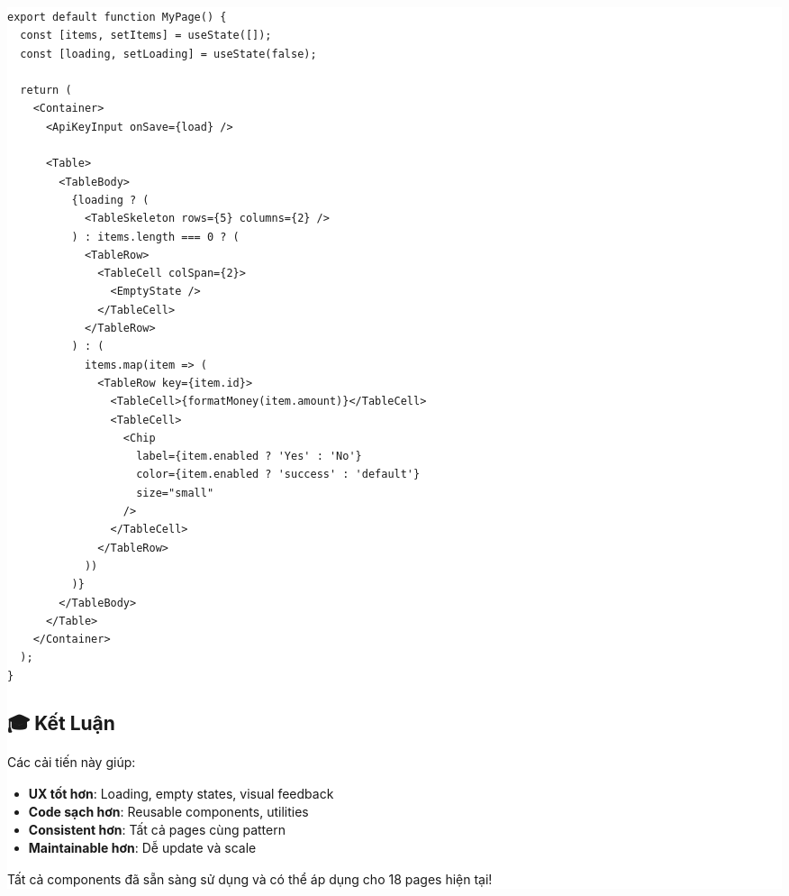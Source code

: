 ```tsx
export default function MyPage() {
  const [items, setItems] = useState([]);
  const [loading, setLoading] = useState(false);

  return (
    <Container>
      <ApiKeyInput onSave={load} />

      <Table>
        <TableBody>
          {loading ? (
            <TableSkeleton rows={5} columns={2} />
          ) : items.length === 0 ? (
            <TableRow>
              <TableCell colSpan={2}>
                <EmptyState />
              </TableCell>
            </TableRow>
          ) : (
            items.map(item => (
              <TableRow key={item.id}>
                <TableCell>{formatMoney(item.amount)}</TableCell>
                <TableCell>
                  <Chip
                    label={item.enabled ? 'Yes' : 'No'}
                    color={item.enabled ? 'success' : 'default'}
                    size="small"
                  />
                </TableCell>
              </TableRow>
            ))
          )}
        </TableBody>
      </Table>
    </Container>
  );
}
```

## 🎓 Kết Luận

Các cải tiến này giúp:

- **UX tốt hơn**: Loading, empty states, visual feedback
- **Code sạch hơn**: Reusable components, utilities
- **Consistent hơn**: Tất cả pages cùng pattern
- **Maintainable hơn**: Dễ update và scale

Tất cả components đã sẵn sàng sử dụng và có thể áp dụng cho 18 pages hiện tại!
